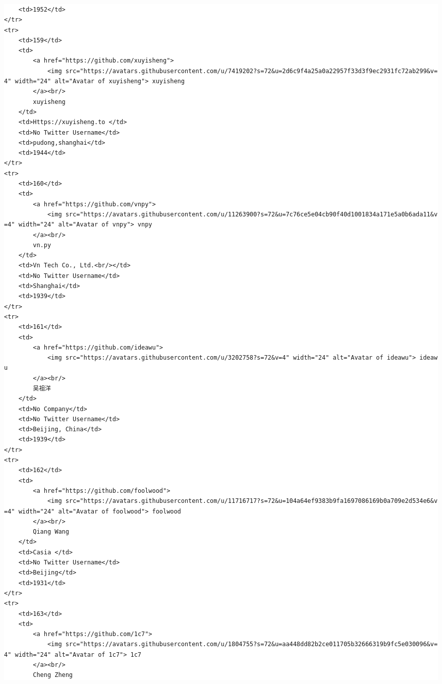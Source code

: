 		<td>1952</td>
	</tr>
	<tr>
		<td>159</td>
		<td>
			<a href="https://github.com/xuyisheng">
				<img src="https://avatars.githubusercontent.com/u/7419202?s=72&u=2d6c9f4a25a0a22957f33d3f9ec2931fc72ab299&v=4" width="24" alt="Avatar of xuyisheng"> xuyisheng
			</a><br/>
			xuyisheng
		</td>
		<td>Https://xuyisheng.to </td>
		<td>No Twitter Username</td>
		<td>pudong,shanghai</td>
		<td>1944</td>
	</tr>
	<tr>
		<td>160</td>
		<td>
			<a href="https://github.com/vnpy">
				<img src="https://avatars.githubusercontent.com/u/11263900?s=72&u=7c76ce5e04cb90f40d1001834a171e5a0b6ada11&v=4" width="24" alt="Avatar of vnpy"> vnpy
			</a><br/>
			vn.py
		</td>
		<td>Vn Tech Co., Ltd.<br/></td>
		<td>No Twitter Username</td>
		<td>Shanghai</td>
		<td>1939</td>
	</tr>
	<tr>
		<td>161</td>
		<td>
			<a href="https://github.com/ideawu">
				<img src="https://avatars.githubusercontent.com/u/3202758?s=72&v=4" width="24" alt="Avatar of ideawu"> ideawu
			</a><br/>
			吴祖洋
		</td>
		<td>No Company</td>
		<td>No Twitter Username</td>
		<td>Beijing, China</td>
		<td>1939</td>
	</tr>
	<tr>
		<td>162</td>
		<td>
			<a href="https://github.com/foolwood">
				<img src="https://avatars.githubusercontent.com/u/11716717?s=72&u=104a64ef9383b9fa1697086169b0a709e2d534e6&v=4" width="24" alt="Avatar of foolwood"> foolwood
			</a><br/>
			Qiang Wang
		</td>
		<td>Casia </td>
		<td>No Twitter Username</td>
		<td>Beijing</td>
		<td>1931</td>
	</tr>
	<tr>
		<td>163</td>
		<td>
			<a href="https://github.com/1c7">
				<img src="https://avatars.githubusercontent.com/u/1804755?s=72&u=aa448dd82b2ce011705b32666319b9fc5e030096&v=4" width="24" alt="Avatar of 1c7"> 1c7
			</a><br/>
			Cheng Zheng